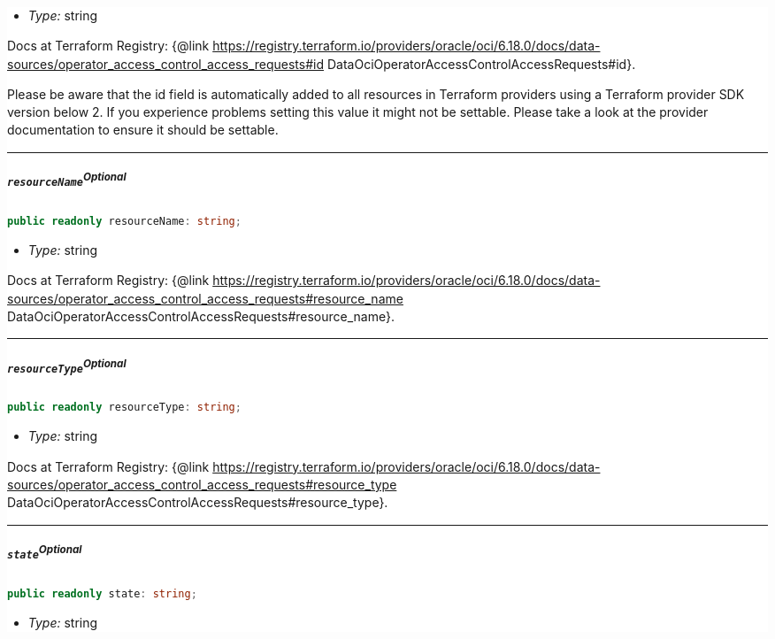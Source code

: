 - *Type:* string

Docs at Terraform Registry: {@link https://registry.terraform.io/providers/oracle/oci/6.18.0/docs/data-sources/operator_access_control_access_requests#id DataOciOperatorAccessControlAccessRequests#id}.

Please be aware that the id field is automatically added to all resources in Terraform providers using a Terraform provider SDK version below 2.
If you experience problems setting this value it might not be settable. Please take a look at the provider documentation to ensure it should be settable.

---

##### `resourceName`<sup>Optional</sup> <a name="resourceName" id="rhizo-co-terraform-provider-oci.dataOciOperatorAccessControlAccessRequests.DataOciOperatorAccessControlAccessRequestsConfig.property.resourceName"></a>

```typescript
public readonly resourceName: string;
```

- *Type:* string

Docs at Terraform Registry: {@link https://registry.terraform.io/providers/oracle/oci/6.18.0/docs/data-sources/operator_access_control_access_requests#resource_name DataOciOperatorAccessControlAccessRequests#resource_name}.

---

##### `resourceType`<sup>Optional</sup> <a name="resourceType" id="rhizo-co-terraform-provider-oci.dataOciOperatorAccessControlAccessRequests.DataOciOperatorAccessControlAccessRequestsConfig.property.resourceType"></a>

```typescript
public readonly resourceType: string;
```

- *Type:* string

Docs at Terraform Registry: {@link https://registry.terraform.io/providers/oracle/oci/6.18.0/docs/data-sources/operator_access_control_access_requests#resource_type DataOciOperatorAccessControlAccessRequests#resource_type}.

---

##### `state`<sup>Optional</sup> <a name="state" id="rhizo-co-terraform-provider-oci.dataOciOperatorAccessControlAccessRequests.DataOciOperatorAccessControlAccessRequestsConfig.property.state"></a>

```typescript
public readonly state: string;
```

- *Type:* string
